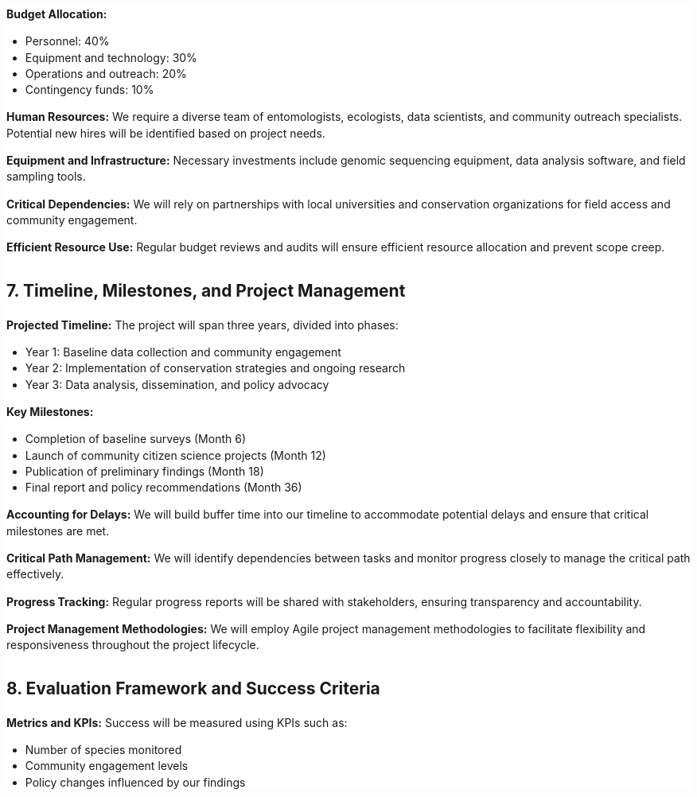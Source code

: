 **Budget Allocation:**
- Personnel: 40%
- Equipment and technology: 30%
- Operations and outreach: 20%
- Contingency funds: 10%

**Human Resources:**
We require a diverse team of entomologists, ecologists, data scientists, and community outreach specialists. Potential new hires will be identified based on project needs.

**Equipment and Infrastructure:**
Necessary investments include genomic sequencing equipment, data analysis software, and field sampling tools.

**Critical Dependencies:**
We will rely on partnerships with local universities and conservation organizations for field access and community engagement.

**Efficient Resource Use:**
Regular budget reviews and audits will ensure efficient resource allocation and prevent scope creep.

## 7. Timeline, Milestones, and Project Management

**Projected Timeline:**
The project will span three years, divided into phases:
- Year 1: Baseline data collection and community engagement
- Year 2: Implementation of conservation strategies and ongoing research
- Year 3: Data analysis, dissemination, and policy advocacy

**Key Milestones:**
- Completion of baseline surveys (Month 6)
- Launch of community citizen science projects (Month 12)
- Publication of preliminary findings (Month 18)
- Final report and policy recommendations (Month 36)

**Accounting for Delays:**
We will build buffer time into our timeline to accommodate potential delays and ensure that critical milestones are met.

**Critical Path Management:**
We will identify dependencies between tasks and monitor progress closely to manage the critical path effectively.

**Progress Tracking:**
Regular progress reports will be shared with stakeholders, ensuring transparency and accountability.

**Project Management Methodologies:**
We will employ Agile project management methodologies to facilitate flexibility and responsiveness throughout the project lifecycle.

## 8. Evaluation Framework and Success Criteria

**Metrics and KPIs:**
Success will be measured using KPIs such as:
- Number of species monitored
- Community engagement levels
- Policy changes influenced by our findings
